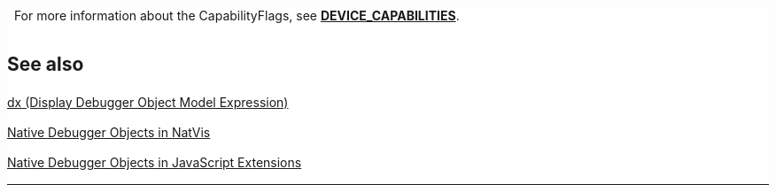  
For more information about the CapabilityFlags, see [**DEVICE\_CAPABILITIES**](https://msdn.microsoft.com/library/windows/hardware/ff543095).


## <span id="see_also"></span>See also

[dx (Display Debugger Object Model Expression)](dx--display-visualizer-variables-.md)

[Native Debugger Objects in NatVis](native-debugger-objects-in-natvis.md)

[Native Debugger Objects in JavaScript Extensions](native-objects-in-javascript-extensions.md) 

---







